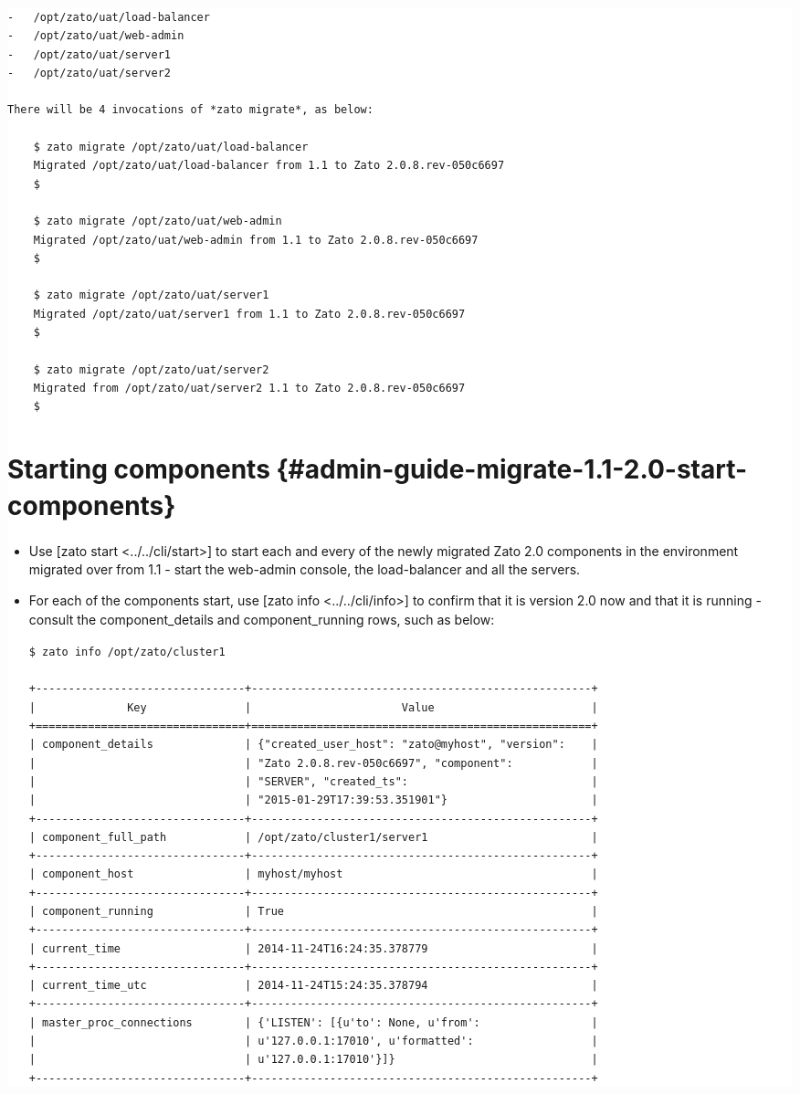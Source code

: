     -   /opt/zato/uat/load-balancer
    -   /opt/zato/uat/web-admin
    -   /opt/zato/uat/server1
    -   /opt/zato/uat/server2

    There will be 4 invocations of *zato migrate*, as below:

        $ zato migrate /opt/zato/uat/load-balancer
        Migrated /opt/zato/uat/load-balancer from 1.1 to Zato 2.0.8.rev-050c6697
        $

        $ zato migrate /opt/zato/uat/web-admin
        Migrated /opt/zato/uat/web-admin from 1.1 to Zato 2.0.8.rev-050c6697
        $

        $ zato migrate /opt/zato/uat/server1
        Migrated /opt/zato/uat/server1 from 1.1 to Zato 2.0.8.rev-050c6697
        $

        $ zato migrate /opt/zato/uat/server2
        Migrated from /opt/zato/uat/server2 1.1 to Zato 2.0.8.rev-050c6697
        $

Starting components {#admin-guide-migrate-1.1-2.0-start-components}
===================

-   Use [zato start \<../../cli/start\>] to start each and every of the newly migrated Zato 2.0 components in the environment
    migrated over from 1.1 - start the web-admin console, the load-balancer and all the servers.

-   For each of the components start, use [zato info \<../../cli/info\>] to confirm that it is version 2.0 now and that it is
    running - consult the component_details and component_running rows, such as below:

    ``` {.text emphasize-lines="7,15"}
    $ zato info /opt/zato/cluster1

    +--------------------------------+----------------------------------------------------+
    |              Key               |                       Value                        |
    +================================+====================================================+
    | component_details              | {"created_user_host": "zato@myhost", "version":    |
    |                                | "Zato 2.0.8.rev-050c6697", "component":            |
    |                                | "SERVER", "created_ts":                            |
    |                                | "2015-01-29T17:39:53.351901"}                      |
    +--------------------------------+----------------------------------------------------+
    | component_full_path            | /opt/zato/cluster1/server1                         |
    +--------------------------------+----------------------------------------------------+
    | component_host                 | myhost/myhost                                      |
    +--------------------------------+----------------------------------------------------+
    | component_running              | True                                               |
    +--------------------------------+----------------------------------------------------+
    | current_time                   | 2014-11-24T16:24:35.378779                         |
    +--------------------------------+----------------------------------------------------+
    | current_time_utc               | 2014-11-24T15:24:35.378794                         |
    +--------------------------------+----------------------------------------------------+
    | master_proc_connections        | {'LISTEN': [{u'to': None, u'from':                 |
    |                                | u'127.0.0.1:17010', u'formatted':                  |
    |                                | u'127.0.0.1:17010'}]}                              |
    +--------------------------------+----------------------------------------------------+